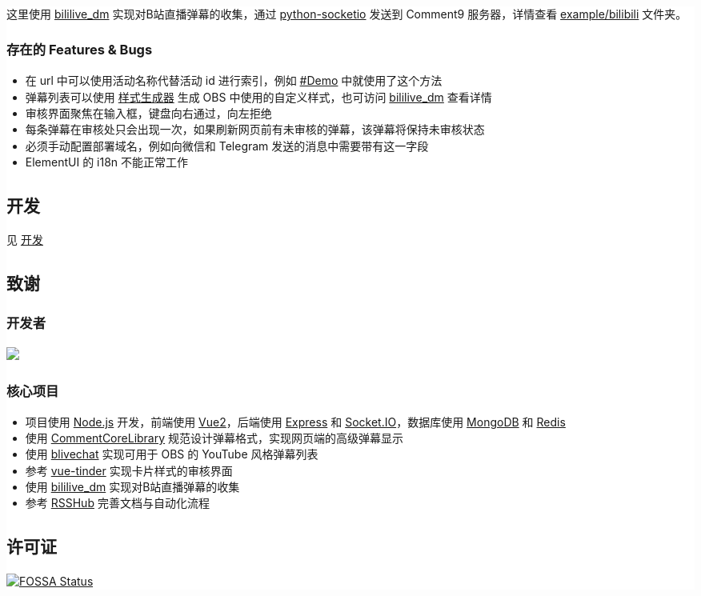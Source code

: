 这里使用 [bililive_dm](https://github.com/copyliu/bililive_dm) 实现对B站直播弹幕的收集，通过 [python-socketio](https://python-socketio.readthedocs.io/en/latest) 发送到 Comment9 服务器，详情查看 [example/bilibili](example/bilibili) 文件夹。

### 存在的 Features & Bugs

- 在 url 中可以使用活动名称代替活动 id 进行索引，例如 [#Demo](#Demo) 中就使用了这个方法
- 弹幕列表可以使用 [样式生成器](https://style.vtbs.moe) 生成 OBS 中使用的自定义样式，也可访问 [bililive_dm](https://github.com/copyliu/bililive_dm) 查看详情
- 审核界面聚焦在输入框，键盘向右通过，向左拒绝
- 每条弹幕在审核处只会出现一次，如果刷新网页前有未审核的弹幕，该弹幕将保持未审核状态
- 必须手动配置部署域名，例如向微信和 Telegram 发送的消息中需要带有这一字段
- ElementUI 的 i18n 不能正常工作

## 开发

见 [开发](docs/develop.md)

## 致谢

### 开发者

[![](https://contrib.rocks/image?repo=prnake/Comment9)](https://github.com/prnake/Comment9/graphs/contributors)

### 核心项目

- 项目使用 [Node.js](https://nodejs.org) 开发，前端使用 [Vue2](https://vuejs.org)，后端使用 [Express](https://expressjs.com) 和 [Socket.IO](https://socket.io)，数据库使用 [MongoDB](https://www.mongodb.com) 和 [Redis](https://redis.io)
- 使用 [CommentCoreLibrary](https://github.com/jabbany/CommentCoreLibrary) 规范设计弹幕格式，实现网页端的高级弹幕显示
- 使用 [blivechat](https://github.com/xfgryujk/blivechat) 实现可用于 OBS 的 YouTube 风格弹幕列表
- 参考 [vue-tinder](https://github.com/shanlh/vue-tinder) 实现卡片样式的审核界面
- 使用 [bililive_dm](https://github.com/copyliu/bililive_dm) 实现对B站直播弹幕的收集
- 参考 [RSSHub](https://github.com/DIYgod/RSSHub/) 完善文档与自动化流程

## 许可证

[![FOSSA Status](https://app.fossa.com/api/projects/git%2Bgithub.com%2Fprnake%2FComment9.svg?type=large)](https://app.fossa.com/projects/git%2Bgithub.com%2Fprnake%2FComment9?ref=badge_large)